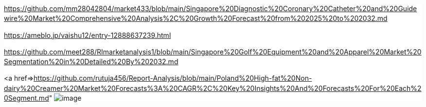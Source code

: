 <a href=https://github.com/mm28042804/market433/blob/main/Singapore%20Diagnostic%20Coronary%20Catheter%20and%20Guidewire%20Market%20Comprehensive%20Analysis%2C%20Growth%20Forecast%20from%202025%20to%202032.md>https://github.com/mm28042804/market433/blob/main/Singapore%20Diagnostic%20Coronary%20Catheter%20and%20Guidewire%20Market%20Comprehensive%20Analysis%2C%20Growth%20Forecast%20from%202025%20to%202032.md</a>

<a href=https://ameblo.jp/vaishu12/entry-12888637239.html>https://ameblo.jp/vaishu12/entry-12888637239.html</a>

<a href=https://github.com/meet288/RImarketanalysis1/blob/main/Singapore%20Golf%20Equipment%20and%20Apparel%20Market%20Segmentation%20in%20Detailed%20By%202032.md>https://github.com/meet288/RImarketanalysis1/blob/main/Singapore%20Golf%20Equipment%20and%20Apparel%20Market%20Segmentation%20in%20Detailed%20By%202032.md</a>

<a href=>https://github.com/rutuja456/Report-Analysis/blob/main/Poland%20High-fat%20Non-dairy%20Creamer%20Market%20Forecasts%3A%20CAGR%2C%20Key%20Insights%20And%20Forecasts%20For%20Each%20Segment.md</a>"
![image](https://github.com/user-attachments/assets/82a7d2af-fec4-489d-bf3e-b2160f607fae)
